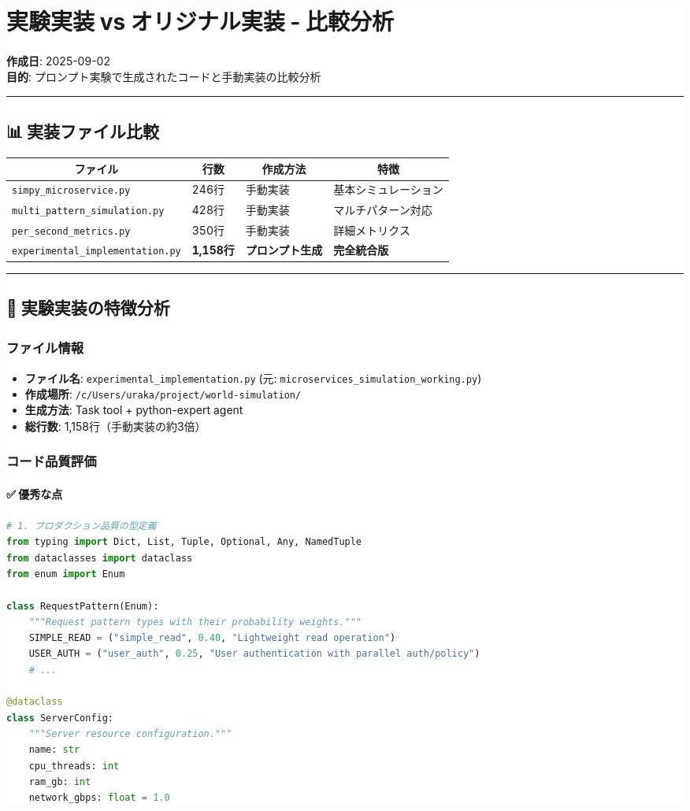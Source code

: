 # 実験実装 vs オリジナル実装 - 比較分析

**作成日**: 2025-09-02  
**目的**: プロンプト実験で生成されたコードと手動実装の比較分析

---

## 📊 実装ファイル比較

| ファイル | 行数 | 作成方法 | 特徴 |
|---------|------|----------|------|
| `simpy_microservice.py` | 246行 | 手動実装 | 基本シミュレーション |
| `multi_pattern_simulation.py` | 428行 | 手動実装 | マルチパターン対応 |
| `per_second_metrics.py` | 350行 | 手動実装 | 詳細メトリクス |
| `experimental_implementation.py` | **1,158行** | **プロンプト生成** | **完全統合版** |

---

## 🔬 実験実装の特徴分析

### **ファイル情報**
- **ファイル名**: `experimental_implementation.py` (元: `microservices_simulation_working.py`)
- **作成場所**: `/c/Users/uraka/project/world-simulation/`
- **生成方法**: Task tool + python-expert agent
- **総行数**: 1,158行（手動実装の約3倍）

### **コード品質評価**

#### **✅ 優秀な点**
```python
# 1. プロダクション品質の型定義
from typing import Dict, List, Tuple, Optional, Any, NamedTuple
from dataclasses import dataclass
from enum import Enum

class RequestPattern(Enum):
    """Request pattern types with their probability weights."""
    SIMPLE_READ = ("simple_read", 0.40, "Lightweight read operation")
    USER_AUTH = ("user_auth", 0.25, "User authentication with parallel auth/policy")
    # ...

@dataclass
class ServerConfig:
    """Server resource configuration."""
    name: str
    cpu_threads: int
    ram_gb: int
    network_gbps: float = 1.0
```
